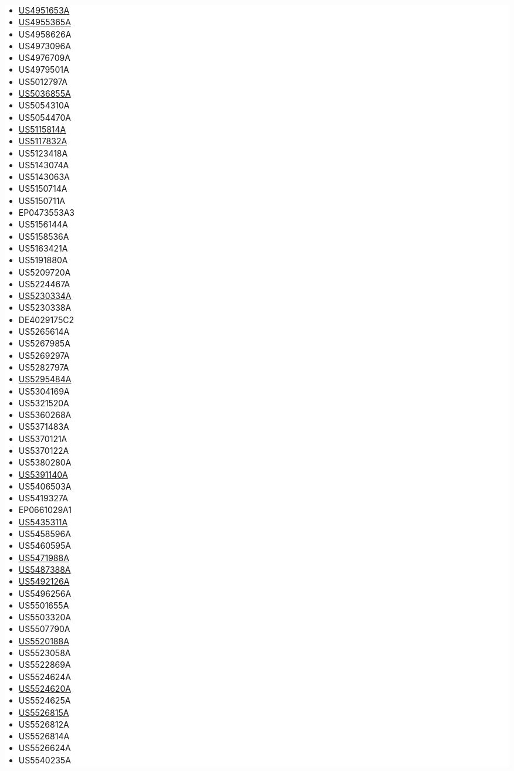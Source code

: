  * [US4951653A](US4951653A.md)
 * [US4955365A](US4955365A.md)
 * US4958626A
 * US4973096A
 * US4976709A
 * US4979501A
 * US5012797A
 * [US5036855A](US5036855A.md)
 * US5054310A
 * US5054470A
 * [US5115814A](US5115814A.md)
 * [US5117832A](US5117832A.md)
 * US5123418A
 * US5143074A
 * US5143063A
 * US5150714A
 * US5150711A
 * EP0473553A3
 * US5156144A
 * US5158536A
 * US5163421A
 * US5191880A
 * US5209720A
 * US5224467A
 * [US5230334A](US5230334A.md)
 * US5230338A
 * DE4029175C2
 * US5265614A
 * US5267985A
 * US5269297A
 * US5282797A
 * [US5295484A](US5295484A.md)
 * US5304169A
 * US5321520A
 * US5360268A
 * US5371483A
 * US5370121A
 * US5370122A
 * US5380280A
 * [US5391140A](US5391140A.md)
 * US5406503A
 * US5419327A
 * EP0661029A1
 * [US5435311A](US5435311A.md)
 * US5458596A
 * US5460595A
 * [US5471988A](US5471988A.md)
 * [US5487388A](US5487388A.md)
 * [US5492126A](US5492126A.md)
 * US5496256A
 * US5501655A
 * US5503320A
 * US5507790A
 * [US5520188A](US5520188A.md)
 * US5523058A
 * US5522869A
 * US5524624A
 * [US5524620A](US5524620A.md)
 * US5524625A
 * [US5526815A](US5526815A.md)
 * US5526812A
 * US5526814A
 * US5526624A
 * US5540235A